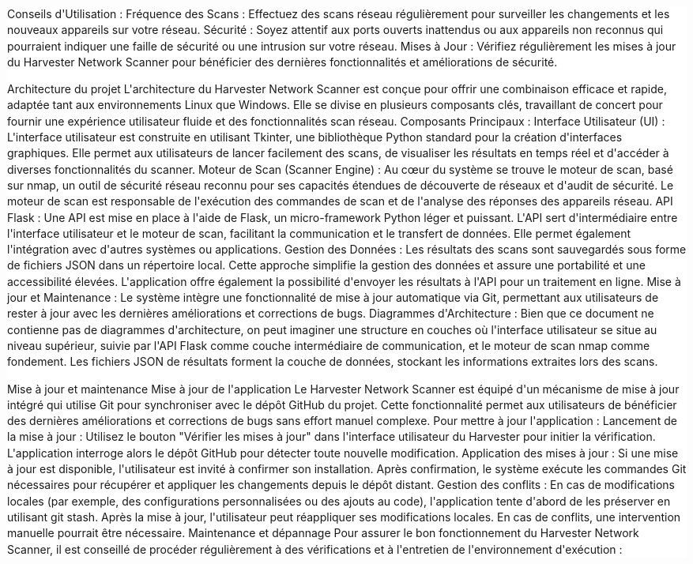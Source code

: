 

Conseils d'Utilisation :
Fréquence des Scans :
Effectuez des scans réseau régulièrement pour surveiller les changements et les nouveaux appareils sur votre réseau.
Sécurité :
Soyez attentif aux ports ouverts inattendus ou aux appareils non reconnus qui pourraient indiquer une faille de sécurité ou une intrusion sur votre réseau.
Mises à Jour :
Vérifiez régulièrement les mises à jour du Harvester Network Scanner pour bénéficier des dernières fonctionnalités et améliorations de sécurité.


Architecture du projet
L'architecture du Harvester Network Scanner est conçue pour offrir une combinaison efficace et rapide, adaptée tant aux environnements Linux que Windows. Elle se divise en plusieurs composants clés, travaillant de concert pour fournir une expérience utilisateur fluide et des fonctionnalités scan réseau.
Composants Principaux :
Interface Utilisateur (UI) : L'interface utilisateur est construite en utilisant Tkinter, une bibliothèque Python standard pour la création d'interfaces graphiques. Elle permet aux utilisateurs de lancer facilement des scans, de visualiser les résultats en temps réel et d'accéder à diverses fonctionnalités du scanner.
Moteur de Scan (Scanner Engine) : Au cœur du système se trouve le moteur de scan, basé sur nmap, un outil de sécurité réseau reconnu pour ses capacités étendues de découverte de réseaux et d'audit de sécurité. Le moteur de scan est responsable de l'exécution des commandes de scan et de l'analyse des réponses des appareils réseau.
API Flask : Une API est mise en place à l'aide de Flask, un micro-framework Python léger et puissant. L'API sert d'intermédiaire entre l'interface utilisateur et le moteur de scan, facilitant la communication et le transfert de données. Elle permet également l'intégration avec d'autres systèmes ou applications.
Gestion des Données : Les résultats des scans sont sauvegardés sous forme de fichiers JSON dans un répertoire local. Cette approche simplifie la gestion des données et assure une portabilité et une accessibilité élevées. L'application offre également la possibilité d'envoyer les résultats à l'API pour un traitement en ligne.
Mise à jour et Maintenance : Le système intègre une fonctionnalité de mise à jour automatique via Git, permettant aux utilisateurs de rester à jour avec les dernières améliorations et corrections de bugs. 
Diagrammes d'Architecture :
Bien que ce document ne contienne pas de diagrammes d'architecture, on peut imaginer une structure en couches où l'interface utilisateur se situe au niveau supérieur, suivie par l'API Flask comme couche intermédiaire de communication, et le moteur de scan nmap comme fondement. Les fichiers JSON de résultats forment la couche de données, stockant les informations extraites lors des scans.


Mise à jour et maintenance
Mise à jour de l'application
Le Harvester Network Scanner est équipé d'un mécanisme de mise à jour intégré qui utilise Git pour synchroniser avec le dépôt GitHub du projet. Cette fonctionnalité permet aux utilisateurs de bénéficier des dernières améliorations et corrections de bugs sans effort manuel complexe. Pour mettre à jour l'application :
Lancement de la mise à jour : Utilisez le bouton "Vérifier les mises à jour" dans l'interface utilisateur du Harvester pour initier la vérification. L'application interroge alors le dépôt GitHub pour détecter toute nouvelle modification.
Application des mises à jour : Si une mise à jour est disponible, l'utilisateur est invité à confirmer son installation. Après confirmation, le système exécute les commandes Git nécessaires pour récupérer et appliquer les changements depuis le dépôt distant.
Gestion des conflits : En cas de modifications locales (par exemple, des configurations personnalisées ou des ajouts au code), l'application tente d'abord de les préserver en utilisant git stash. Après la mise à jour, l'utilisateur peut réappliquer ses modifications locales. En cas de conflits, une intervention manuelle pourrait être nécessaire.
Maintenance et dépannage
Pour assurer le bon fonctionnement du Harvester Network Scanner, il est conseillé de procéder régulièrement à des vérifications et à l'entretien de l'environnement d'exécution :